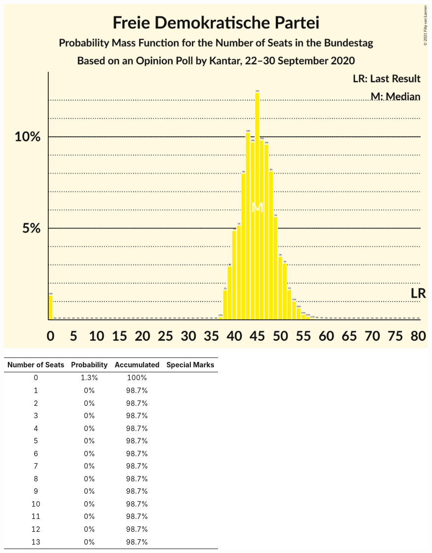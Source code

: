 ![Graph with seats probability mass function not yet produced](2020-09-30-Kantar-seats-pmf-freiedemokratischepartei.png "Seats Probability Mass Function")

| Number of Seats | Probability | Accumulated | Special Marks |
|:---------------:|:-----------:|:-----------:|:-------------:|
| 0 | 1.3% | 100% |  |
| 1 | 0% | 98.7% |  |
| 2 | 0% | 98.7% |  |
| 3 | 0% | 98.7% |  |
| 4 | 0% | 98.7% |  |
| 5 | 0% | 98.7% |  |
| 6 | 0% | 98.7% |  |
| 7 | 0% | 98.7% |  |
| 8 | 0% | 98.7% |  |
| 9 | 0% | 98.7% |  |
| 10 | 0% | 98.7% |  |
| 11 | 0% | 98.7% |  |
| 12 | 0% | 98.7% |  |
| 13 | 0% | 98.7% |  |